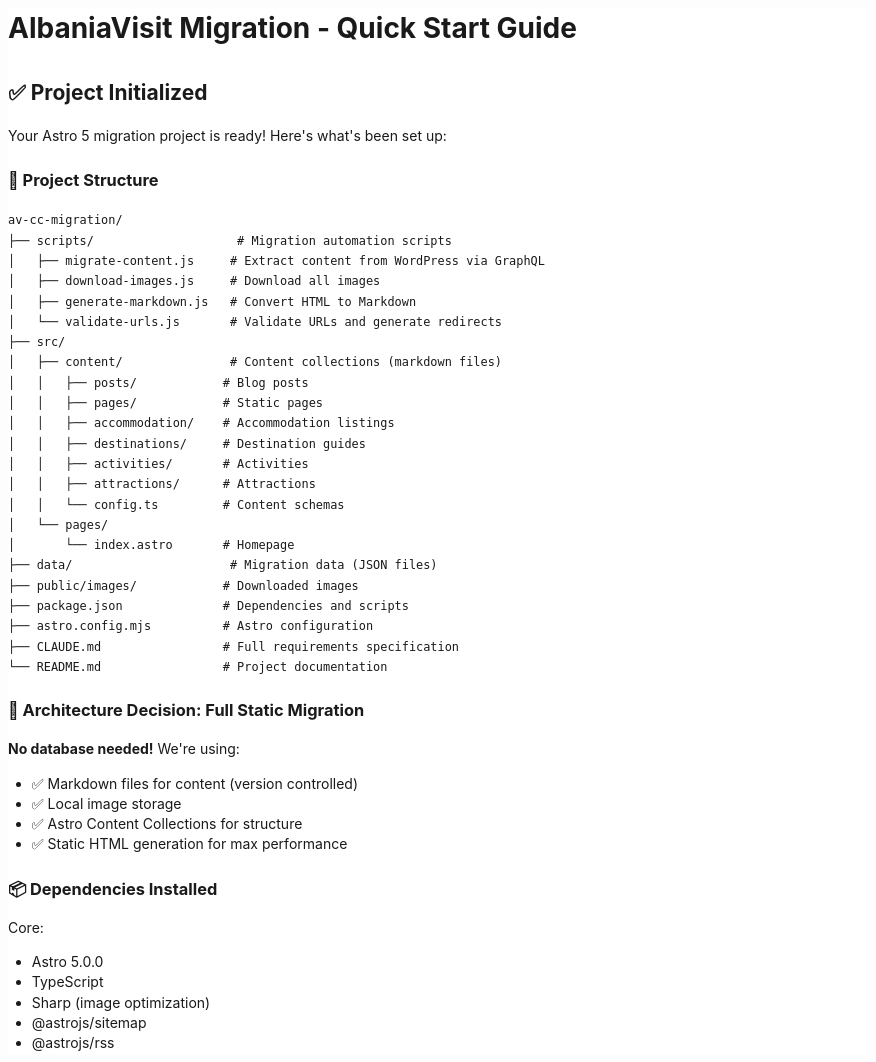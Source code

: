 # AlbaniaVisit Migration - Quick Start Guide

## ✅ Project Initialized

Your Astro 5 migration project is ready! Here's what's been set up:

### 📁 Project Structure

```
av-cc-migration/
├── scripts/                    # Migration automation scripts
│   ├── migrate-content.js     # Extract content from WordPress via GraphQL
│   ├── download-images.js     # Download all images
│   ├── generate-markdown.js   # Convert HTML to Markdown
│   └── validate-urls.js       # Validate URLs and generate redirects
├── src/
│   ├── content/               # Content collections (markdown files)
│   │   ├── posts/            # Blog posts
│   │   ├── pages/            # Static pages
│   │   ├── accommodation/    # Accommodation listings
│   │   ├── destinations/     # Destination guides
│   │   ├── activities/       # Activities
│   │   ├── attractions/      # Attractions
│   │   └── config.ts         # Content schemas
│   └── pages/
│       └── index.astro       # Homepage
├── data/                      # Migration data (JSON files)
├── public/images/            # Downloaded images
├── package.json              # Dependencies and scripts
├── astro.config.mjs          # Astro configuration
├── CLAUDE.md                 # Full requirements specification
└── README.md                 # Project documentation
```

### 🎯 Architecture Decision: **Full Static Migration**

**No database needed!** We're using:
- ✅ Markdown files for content (version controlled)
- ✅ Local image storage
- ✅ Astro Content Collections for structure
- ✅ Static HTML generation for max performance

### 📦 Dependencies Installed

Core:
- Astro 5.0.0
- TypeScript
- Sharp (image optimization)
- @astrojs/sitemap
- @astrojs/rss
